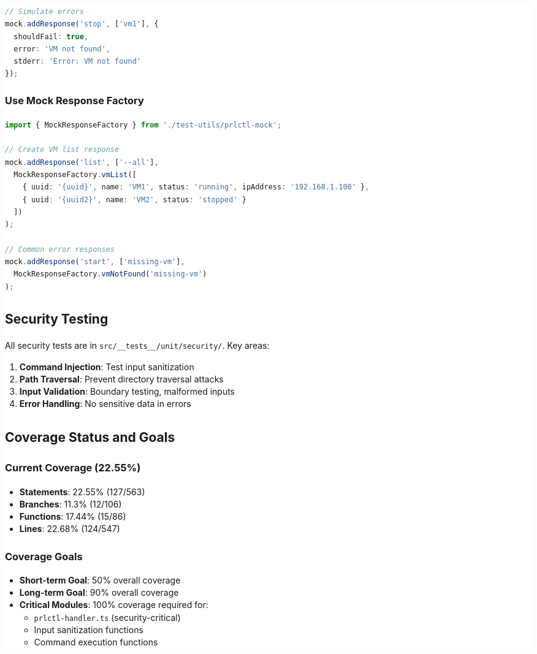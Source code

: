 ```typescript
// Simulate errors
mock.addResponse('stop', ['vm1'], {
  shouldFail: true,
  error: 'VM not found',
  stderr: 'Error: VM not found'
});
```

### Use Mock Response Factory

```typescript
import { MockResponseFactory } from './test-utils/prlctl-mock';

// Create VM list response
mock.addResponse('list', ['--all'], 
  MockResponseFactory.vmList([
    { uuid: '{uuid}', name: 'VM1', status: 'running', ipAddress: '192.168.1.100' },
    { uuid: '{uuid2}', name: 'VM2', status: 'stopped' }
  ])
);

// Common error responses
mock.addResponse('start', ['missing-vm'],
  MockResponseFactory.vmNotFound('missing-vm')
);
```

## Security Testing

All security tests are in `src/__tests__/unit/security/`. Key areas:

1. **Command Injection**: Test input sanitization
2. **Path Traversal**: Prevent directory traversal attacks
3. **Input Validation**: Boundary testing, malformed inputs
4. **Error Handling**: No sensitive data in errors

## Coverage Status and Goals

### Current Coverage (22.55%)
- **Statements**: 22.55% (127/563)
- **Branches**: 11.3% (12/106)
- **Functions**: 17.44% (15/86)
- **Lines**: 22.68% (124/547)

### Coverage Goals
- **Short-term Goal**: 50% overall coverage
- **Long-term Goal**: 90% overall coverage
- **Critical Modules**: 100% coverage required for:
  - `prlctl-handler.ts` (security-critical)
  - Input sanitization functions
  - Command execution functions
